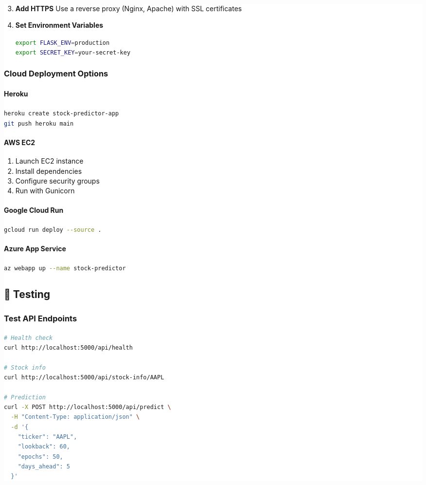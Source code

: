 3. **Add HTTPS**
   Use a reverse proxy (Nginx, Apache) with SSL certificates

4. **Set Environment Variables**
   ```bash
   export FLASK_ENV=production
   export SECRET_KEY=your-secret-key
   ```

### Cloud Deployment Options

#### Heroku
```bash
heroku create stock-predictor-app
git push heroku main
```

#### AWS EC2
1. Launch EC2 instance
2. Install dependencies
3. Configure security groups
4. Run with Gunicorn

#### Google Cloud Run
```bash
gcloud run deploy --source .
```

#### Azure App Service
```bash
az webapp up --name stock-predictor
```

## 🧪 Testing

### Test API Endpoints

```bash
# Health check
curl http://localhost:5000/api/health

# Stock info
curl http://localhost:5000/api/stock-info/AAPL

# Prediction
curl -X POST http://localhost:5000/api/predict \
  -H "Content-Type: application/json" \
  -d '{
    "ticker": "AAPL",
    "lookback": 60,
    "epochs": 50,
    "days_ahead": 5
  }'
```
